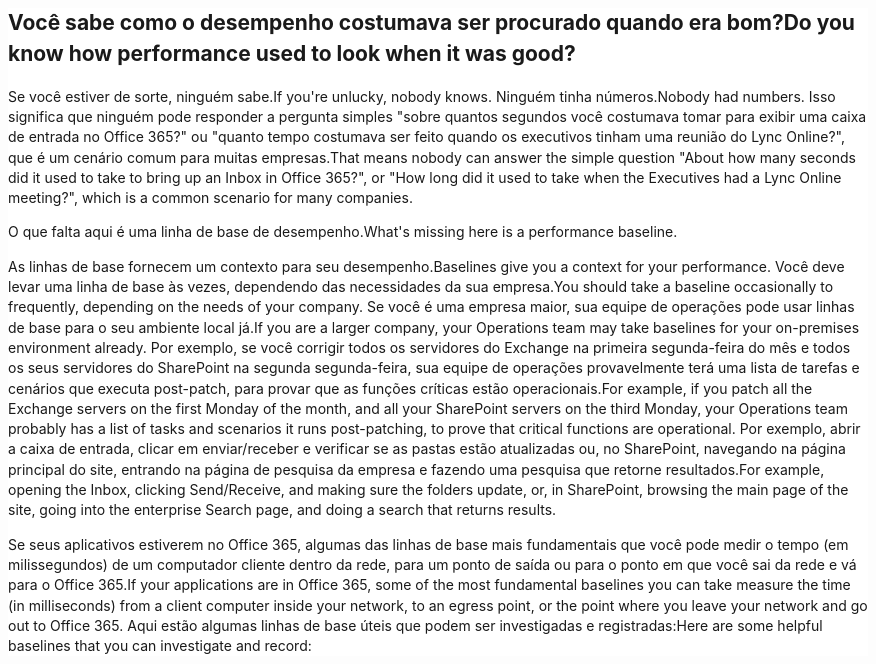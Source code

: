 ## <a name="do-you-know-how-performance-used-to-look-when-it-was-good"></a><span data-ttu-id="58e8c-196">Você sabe como o desempenho costumava ser procurado quando era bom?</span><span class="sxs-lookup"><span data-stu-id="58e8c-196">Do you know how performance used to look when it was good?</span></span>

<span data-ttu-id="58e8c-197">Se você estiver de sorte, ninguém sabe.</span><span class="sxs-lookup"><span data-stu-id="58e8c-197">If you're unlucky, nobody knows.</span></span> <span data-ttu-id="58e8c-198">Ninguém tinha números.</span><span class="sxs-lookup"><span data-stu-id="58e8c-198">Nobody had numbers.</span></span> <span data-ttu-id="58e8c-199">Isso significa que ninguém pode responder a pergunta simples "sobre quantos segundos você costumava tomar para exibir uma caixa de entrada no Office 365?" ou "quanto tempo costumava ser feito quando os executivos tinham uma reunião do Lync Online?", que é um cenário comum para muitas empresas.</span><span class="sxs-lookup"><span data-stu-id="58e8c-199">That means nobody can answer the simple question "About how many seconds did it used to take to bring up an Inbox in Office 365?", or "How long did it used to take when the Executives had a Lync Online meeting?", which is a common scenario for many companies.</span></span>
  
<span data-ttu-id="58e8c-200">O que falta aqui é uma linha de base de desempenho.</span><span class="sxs-lookup"><span data-stu-id="58e8c-200">What's missing here is a performance baseline.</span></span>
  
<span data-ttu-id="58e8c-201">As linhas de base fornecem um contexto para seu desempenho.</span><span class="sxs-lookup"><span data-stu-id="58e8c-201">Baselines give you a context for your performance.</span></span> <span data-ttu-id="58e8c-202">Você deve levar uma linha de base às vezes, dependendo das necessidades da sua empresa.</span><span class="sxs-lookup"><span data-stu-id="58e8c-202">You should take a baseline occasionally to frequently, depending on the needs of your company.</span></span> <span data-ttu-id="58e8c-203">Se você é uma empresa maior, sua equipe de operações pode usar linhas de base para o seu ambiente local já.</span><span class="sxs-lookup"><span data-stu-id="58e8c-203">If you are a larger company, your Operations team may take baselines for your on-premises environment already.</span></span> <span data-ttu-id="58e8c-204">Por exemplo, se você corrigir todos os servidores do Exchange na primeira segunda-feira do mês e todos os seus servidores do SharePoint na segunda segunda-feira, sua equipe de operações provavelmente terá uma lista de tarefas e cenários que executa post-patch, para provar que as funções críticas estão operacionais.</span><span class="sxs-lookup"><span data-stu-id="58e8c-204">For example, if you patch all the Exchange servers on the first Monday of the month, and all your SharePoint servers on the third Monday, your Operations team probably has a list of tasks and scenarios it runs post-patching, to prove that critical functions are operational.</span></span> <span data-ttu-id="58e8c-205">Por exemplo, abrir a caixa de entrada, clicar em enviar/receber e verificar se as pastas estão atualizadas ou, no SharePoint, navegando na página principal do site, entrando na página de pesquisa da empresa e fazendo uma pesquisa que retorne resultados.</span><span class="sxs-lookup"><span data-stu-id="58e8c-205">For example, opening the Inbox, clicking Send/Receive, and making sure the folders update, or, in SharePoint, browsing the main page of the site, going into the enterprise Search page, and doing a search that returns results.</span></span>
  
<span data-ttu-id="58e8c-206">Se seus aplicativos estiverem no Office 365, algumas das linhas de base mais fundamentais que você pode medir o tempo (em milissegundos) de um computador cliente dentro da rede, para um ponto de saída ou para o ponto em que você sai da rede e vá para o Office 365.</span><span class="sxs-lookup"><span data-stu-id="58e8c-206">If your applications are in Office 365, some of the most fundamental baselines you can take measure the time (in milliseconds) from a client computer inside your network, to an egress point, or the point where you leave your network and go out to Office 365.</span></span> <span data-ttu-id="58e8c-207">Aqui estão algumas linhas de base úteis que podem ser investigadas e registradas:</span><span class="sxs-lookup"><span data-stu-id="58e8c-207">Here are some helpful baselines that you can investigate and record:</span></span>
  
